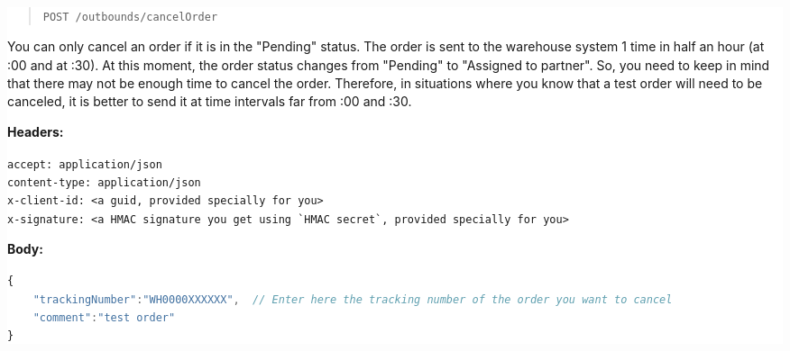 > `POST /outbounds/cancelOrder`

You can only cancel an order if it is in the "Pending" status. The order is sent to the warehouse system 1 time in half an hour (at :00 and at :30). At this moment, the order status changes from "Pending" to "Assigned to partner". So, you need to keep in mind that there may not be enough time to cancel the order. Therefore, in situations where you know that a test order will need to be canceled, it is better to send it at time intervals far from :00 and :30.

**Headers:**
```text
accept: application/json
content-type: application/json
x-client-id: <a guid, provided specially for you>
x-signature: <a HMAC signature you get using `HMAC secret`, provided specially for you>
```
**Body:**
```js
{  
    "trackingNumber":"WH0000XXXXXX",  // Enter here the tracking number of the order you want to cancel
    "comment":"test order"
}
```
